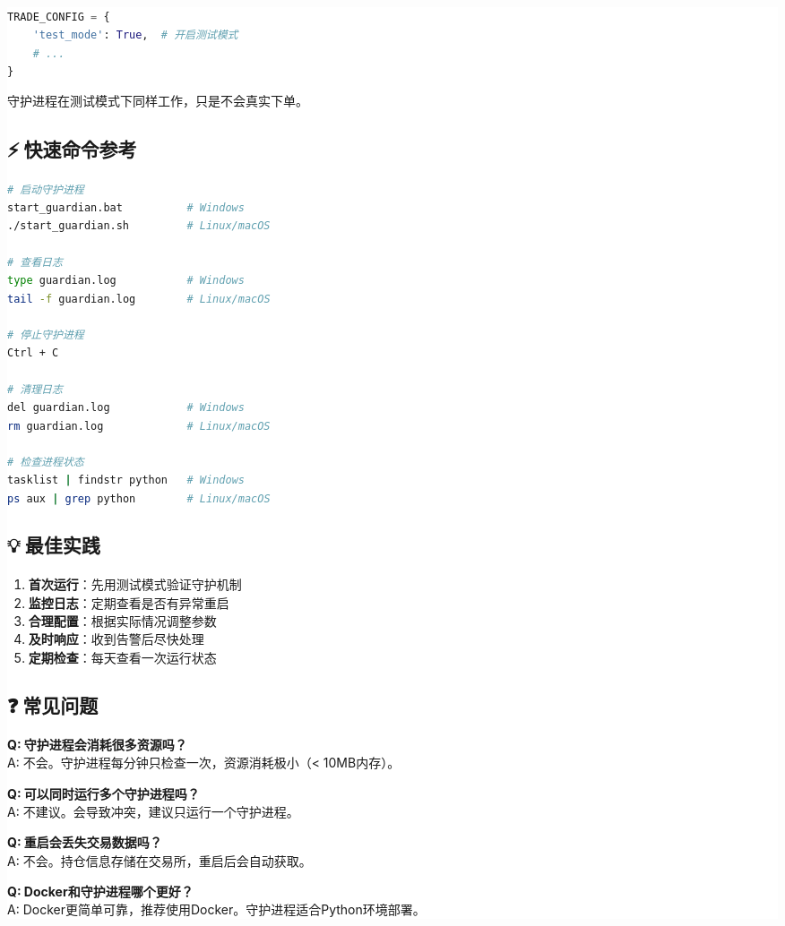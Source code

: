 ```python
TRADE_CONFIG = {
    'test_mode': True,  # 开启测试模式
    # ...
}
```

守护进程在测试模式下同样工作，只是不会真实下单。

## ⚡ 快速命令参考

```bash
# 启动守护进程
start_guardian.bat          # Windows
./start_guardian.sh         # Linux/macOS

# 查看日志
type guardian.log           # Windows
tail -f guardian.log        # Linux/macOS

# 停止守护进程
Ctrl + C

# 清理日志
del guardian.log            # Windows
rm guardian.log             # Linux/macOS

# 检查进程状态
tasklist | findstr python   # Windows
ps aux | grep python        # Linux/macOS
```

## 💡 最佳实践

1. **首次运行**：先用测试模式验证守护机制
2. **监控日志**：定期查看是否有异常重启
3. **合理配置**：根据实际情况调整参数
4. **及时响应**：收到告警后尽快处理
5. **定期检查**：每天查看一次运行状态

## ❓ 常见问题

**Q: 守护进程会消耗很多资源吗？**  
A: 不会。守护进程每分钟只检查一次，资源消耗极小（< 10MB内存）。

**Q: 可以同时运行多个守护进程吗？**  
A: 不建议。会导致冲突，建议只运行一个守护进程。

**Q: 重启会丢失交易数据吗？**  
A: 不会。持仓信息存储在交易所，重启后会自动获取。

**Q: Docker和守护进程哪个更好？**  
A: Docker更简单可靠，推荐使用Docker。守护进程适合Python环境部署。
